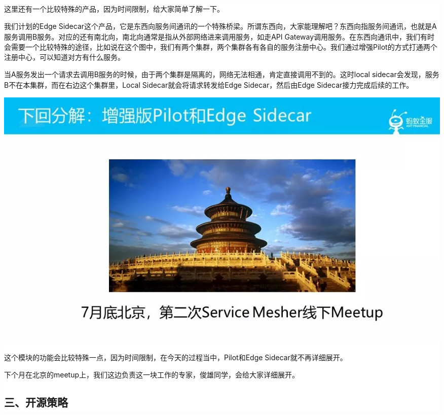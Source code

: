 这里还有一个比较特殊的产品，因为时间限制，给大家简单了解一下。

我们计划的Edge Sidecar这个产品，它是东西向服务间通讯的一个特殊桥梁。所谓东西向，大家能理解吧？东西向指服务间通讯，也就是A服务调用B服务。对应的还有南北向，南北向通常是指从外部网络进来调用服务，如走API Gateway调用服务。在东西向通讯中，我们有时会需要一个比较特殊的途径，比如说在这个图中，我们有两个集群，两个集群各有各自的服务注册中心。我们通过增强Pilot的方式打通两个注册中心，可以知道对方有什么服务。

当A服务发出一个请求去调用B服务的时候，由于两个集群是隔离的，网络无法相通，肯定直接调用不到的。这时local sidecar会发现，服务B不在本集群，而在右边这个集群里，Local Sidecar就会将请求转发给Edge Sidecar，然后由Edge Sidecar接力完成后续的工作。

![](00704eQkgy1fsy0khxa0tj30qo0f0k0v.jpg)

这个模块的功能会比较特殊一点，因为时间限制，在今天的过程当中，Pilot和Edge Sidecar就不再详细展开。

下个月在北京的meetup上，我们这边负责这一块工作的专家，俊雄同学，会给大家详细展开。

## 三、开源策略
